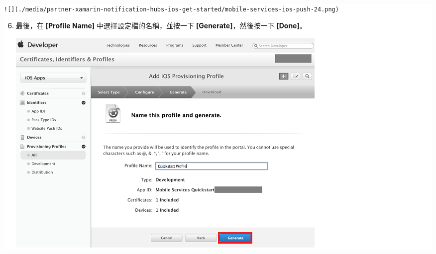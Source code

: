 	![](./media/partner-xamarin-notification-hubs-ios-get-started/mobile-services-ios-push-24.png)

6.  最後，在 **[Profile Name]** 中選擇設定檔的名稱，並按一下 **[Generate]**，然後按一下 **[Done]**。

	![](./media/partner-xamarin-notification-hubs-ios-get-started/mobile-services-ios-push-25.png)
	